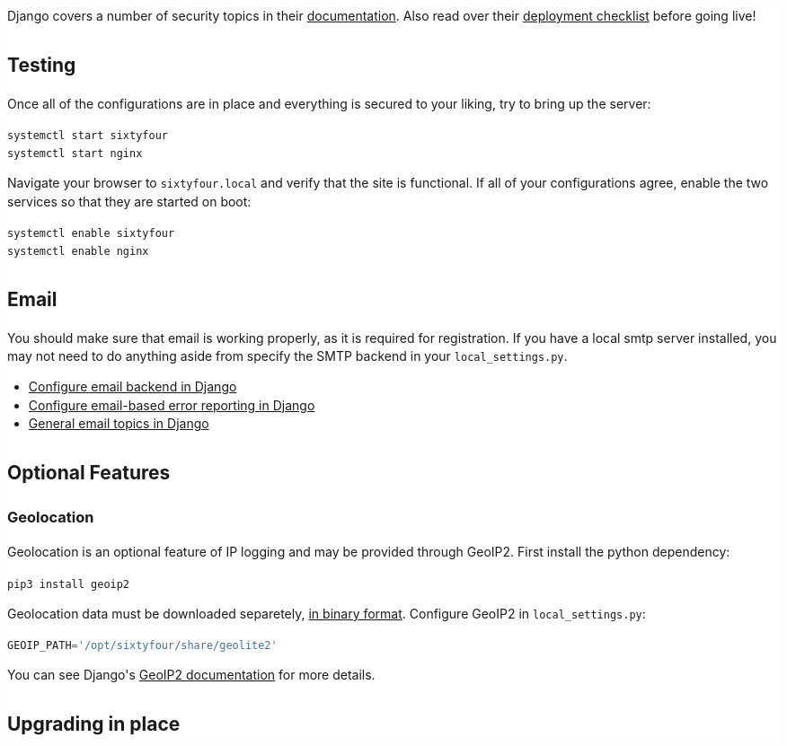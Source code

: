 Django covers a number of security topics in their [documentation](https://docs.djangoproject.com/en/3.0/topics/security/). Also read over their [deployment checklist](https://docs.djangoproject.com/en/3.0/howto/deployment/checklist/) before going live!

## Testing

Once all of the configurations are in place and everything is secured to your liking, try to bring up the server:

```sh
systemctl start sixtyfour
systemctl start nginx
```

Navigate your browser to `sixtyfour.local` and verify that the site is functional. If all of your configurations agree, enable the two services so that they are started on boot:

```sh
systemctl enable sixtyfour
systemctl enable nginx
```

## Email

You should make sure that email is working properly, as it is required for registration. If you have a local smtp server installed, you may not need to do anything aside from specify the SMTP backend in your `local_settings.py`.

* [Configure email backend in Django](https://docs.djangoproject.com/en/3.0/topics/email/#smtp-backend)
* [Configure email-based error reporting in Django](https://docs.djangoproject.com/en/3.0/howto/error-reporting/#email-reports)
* [General email topics in Django](https://docs.djangoproject.com/en/3.0/topics/email/)

## Optional Features

### Geolocation

Geolocation is an optional feature of IP logging and may be provided through GeoIP2. First install the python dependency:

```sh
pip3 install geoip2
```

Geolocation data must be downloaded separetely, [in binary format](https://dev.maxmind.com/geoip/geoip2/geolite2/). Configure GeoIP2 in `local_settings.py`:

```python
GEOIP_PATH='/opt/sixtyfour/share/geolite2'
```

You can see Django's [GeoIP2 documentation](https://docs.djangoproject.com/en/3.0/ref/contrib/gis/geoip2/) for more details.

## Upgrading in place
